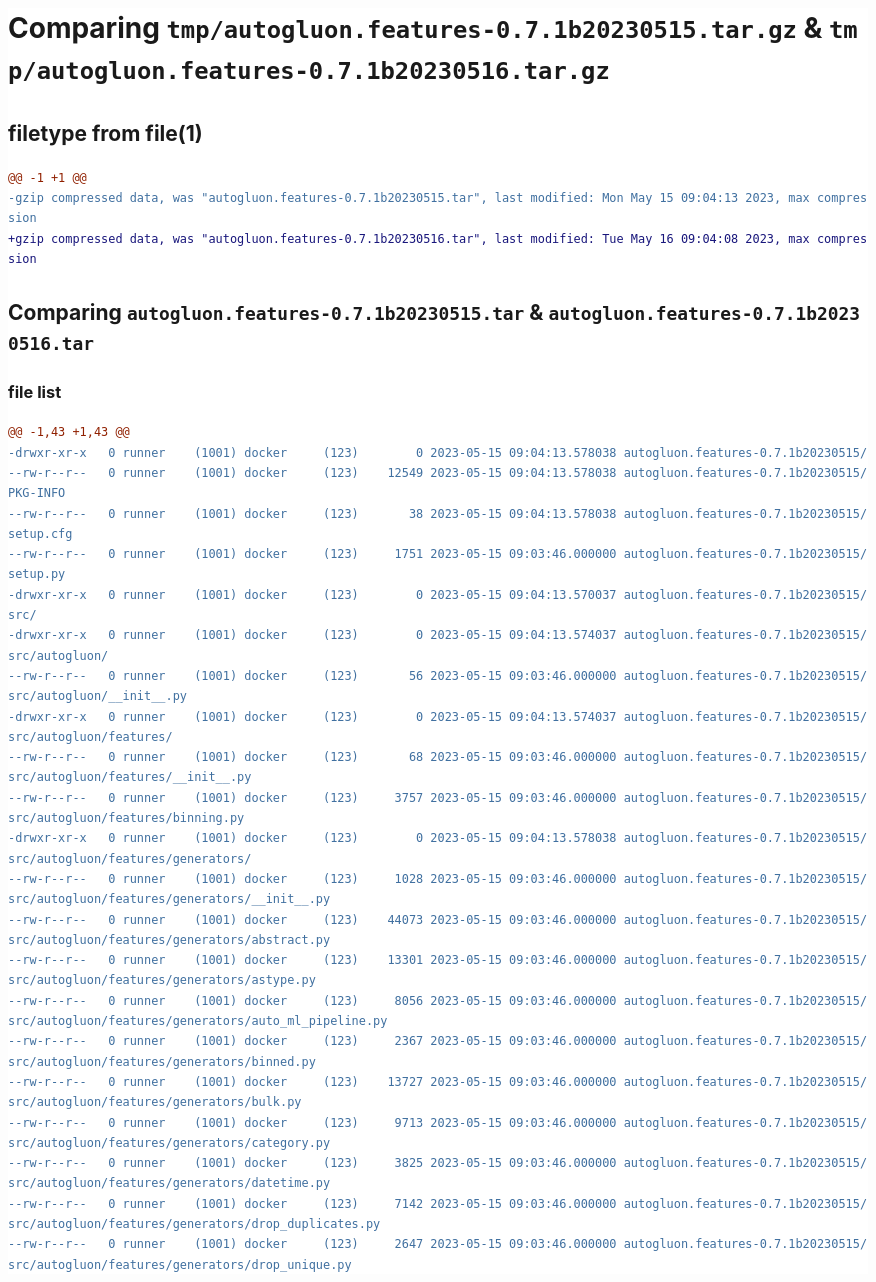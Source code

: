 # Comparing `tmp/autogluon.features-0.7.1b20230515.tar.gz` & `tmp/autogluon.features-0.7.1b20230516.tar.gz`

## filetype from file(1)

```diff
@@ -1 +1 @@
-gzip compressed data, was "autogluon.features-0.7.1b20230515.tar", last modified: Mon May 15 09:04:13 2023, max compression
+gzip compressed data, was "autogluon.features-0.7.1b20230516.tar", last modified: Tue May 16 09:04:08 2023, max compression
```

## Comparing `autogluon.features-0.7.1b20230515.tar` & `autogluon.features-0.7.1b20230516.tar`

### file list

```diff
@@ -1,43 +1,43 @@
-drwxr-xr-x   0 runner    (1001) docker     (123)        0 2023-05-15 09:04:13.578038 autogluon.features-0.7.1b20230515/
--rw-r--r--   0 runner    (1001) docker     (123)    12549 2023-05-15 09:04:13.578038 autogluon.features-0.7.1b20230515/PKG-INFO
--rw-r--r--   0 runner    (1001) docker     (123)       38 2023-05-15 09:04:13.578038 autogluon.features-0.7.1b20230515/setup.cfg
--rw-r--r--   0 runner    (1001) docker     (123)     1751 2023-05-15 09:03:46.000000 autogluon.features-0.7.1b20230515/setup.py
-drwxr-xr-x   0 runner    (1001) docker     (123)        0 2023-05-15 09:04:13.570037 autogluon.features-0.7.1b20230515/src/
-drwxr-xr-x   0 runner    (1001) docker     (123)        0 2023-05-15 09:04:13.574037 autogluon.features-0.7.1b20230515/src/autogluon/
--rw-r--r--   0 runner    (1001) docker     (123)       56 2023-05-15 09:03:46.000000 autogluon.features-0.7.1b20230515/src/autogluon/__init__.py
-drwxr-xr-x   0 runner    (1001) docker     (123)        0 2023-05-15 09:04:13.574037 autogluon.features-0.7.1b20230515/src/autogluon/features/
--rw-r--r--   0 runner    (1001) docker     (123)       68 2023-05-15 09:03:46.000000 autogluon.features-0.7.1b20230515/src/autogluon/features/__init__.py
--rw-r--r--   0 runner    (1001) docker     (123)     3757 2023-05-15 09:03:46.000000 autogluon.features-0.7.1b20230515/src/autogluon/features/binning.py
-drwxr-xr-x   0 runner    (1001) docker     (123)        0 2023-05-15 09:04:13.578038 autogluon.features-0.7.1b20230515/src/autogluon/features/generators/
--rw-r--r--   0 runner    (1001) docker     (123)     1028 2023-05-15 09:03:46.000000 autogluon.features-0.7.1b20230515/src/autogluon/features/generators/__init__.py
--rw-r--r--   0 runner    (1001) docker     (123)    44073 2023-05-15 09:03:46.000000 autogluon.features-0.7.1b20230515/src/autogluon/features/generators/abstract.py
--rw-r--r--   0 runner    (1001) docker     (123)    13301 2023-05-15 09:03:46.000000 autogluon.features-0.7.1b20230515/src/autogluon/features/generators/astype.py
--rw-r--r--   0 runner    (1001) docker     (123)     8056 2023-05-15 09:03:46.000000 autogluon.features-0.7.1b20230515/src/autogluon/features/generators/auto_ml_pipeline.py
--rw-r--r--   0 runner    (1001) docker     (123)     2367 2023-05-15 09:03:46.000000 autogluon.features-0.7.1b20230515/src/autogluon/features/generators/binned.py
--rw-r--r--   0 runner    (1001) docker     (123)    13727 2023-05-15 09:03:46.000000 autogluon.features-0.7.1b20230515/src/autogluon/features/generators/bulk.py
--rw-r--r--   0 runner    (1001) docker     (123)     9713 2023-05-15 09:03:46.000000 autogluon.features-0.7.1b20230515/src/autogluon/features/generators/category.py
--rw-r--r--   0 runner    (1001) docker     (123)     3825 2023-05-15 09:03:46.000000 autogluon.features-0.7.1b20230515/src/autogluon/features/generators/datetime.py
--rw-r--r--   0 runner    (1001) docker     (123)     7142 2023-05-15 09:03:46.000000 autogluon.features-0.7.1b20230515/src/autogluon/features/generators/drop_duplicates.py
--rw-r--r--   0 runner    (1001) docker     (123)     2647 2023-05-15 09:03:46.000000 autogluon.features-0.7.1b20230515/src/autogluon/features/generators/drop_unique.py
```